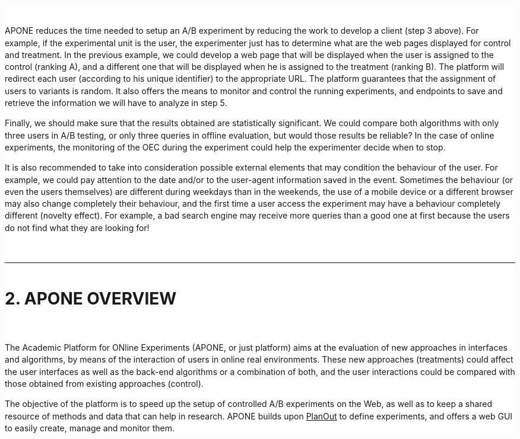 <span class="c1"></span>

<span class="c1"> </span>

<span class="c16">APONE</span><span> reduces the time needed to setup an A/B experiment by reducing the work to develop a client (step 3 above). For example, if the experimental unit is the user, the experimenter just has to determine what are the web pages displayed for control and treatment. In the previous example, we could develop a web page that will be displayed when the user is assigned to the control (ranking A), and a different one that will be displayed when he is assigned to the treatment (ranking B). The platform will redirect each user (according to his unique identifier) to the appropriate URL. The platform guarantees that the assignment of users to variants is random. It also offers the means to monitor and control the running experiments, and endpoints to save and retrieve the information we will have to analyze in step 5.</span>

<span class="c23 c35 c37"></span>

<span>Finally</span><span class="c1">, we should make sure that the results obtained are statistically significant. We could compare both algorithms with only three users in A/B testing, or only three queries in offline evaluation, but would those results be reliable? In the case of online experiments, the monitoring of the OEC during the experiment could help the experimenter decide when to stop.</span>

<span class="c1"></span>

<span>It is also recommended to take into consideration possible external elements that may condition the behaviour of the user. For example, we could pay attention to the date and/or to the user-agent information saved in the event. Sometimes the behaviour (or even the users themselves) are different during weekdays than in the weekends, the use of a mobile device or a different browser may also change completely their behaviour, and the first time a user access the experiment may have a behaviour completely different (novelty effect). For example, a bad search engine may receive more queries than a good one at first because the users do not find what they are looking for! </span>

<span class="c1"></span>

<span> </span>

------------------------------------------------------------------------

<span class="c23 c39">2. APONE OVERVIEW</span>
==============================================

<span class="c7">        </span>

<span>The </span><span class="c15">Academic Platform for ONline Experiments</span><span> </span><span class="c15">(</span><span class="c16">APONE, </span><span>or just </span><span class="c15">platform</span><span class="c15">)</span><span> aims at the evaluation of new approaches in interfaces and algorithms, by means of the interaction of users in online real environments. These new approaches (</span><span class="c15">treatments</span><span>) could affect the user interfaces as well as the back-end algorithms or a combination of both, and the user interactions could be compared with those obtained from existing approaches (</span><span class="c15">control</span><span class="c1">).</span>

<span class="c1"></span>

<span>The objective of the platform is to speed up the setup of controlled A/B experiments on the Web, as well as to keep a shared resource of methods and data that can help in research. APONE builds upon </span><span class="c20"><a href="https://www.google.com/url?q=https://facebook.github.io/planout/&amp;sa=D&amp;ust=1517523797496000&amp;usg=AFQjCNFuN-0pROkG7wRU4q70jXyUDzD95g" class="c0">PlanOut</a></span><span class="c1"> to define experiments, and offers a web GUI to easily create, manage and monitor them.</span>

